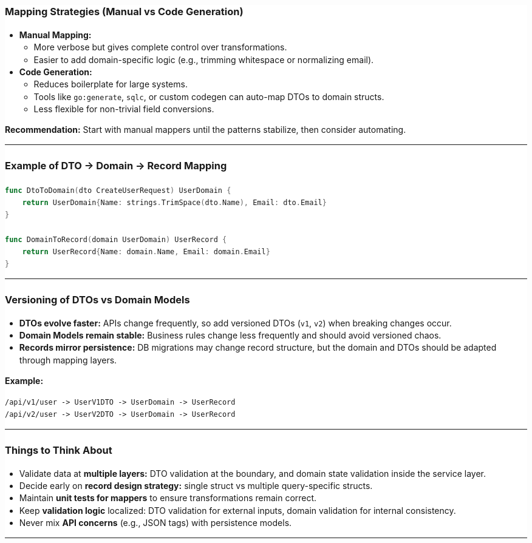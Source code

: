 ### Mapping Strategies (Manual vs Code Generation)

* **Manual Mapping:**
  * More verbose but gives complete control over transformations.
  * Easier to add domain-specific logic (e.g., trimming whitespace or normalizing email).
* **Code Generation:**
  * Reduces boilerplate for large systems.
  * Tools like `go:generate`, `sqlc`, or custom codegen can auto-map DTOs to domain structs.
  * Less flexible for non-trivial field conversions.

**Recommendation:** Start with manual mappers until the patterns stabilize, then consider automating.

---

### Example of DTO → Domain → Record Mapping

```go
func DtoToDomain(dto CreateUserRequest) UserDomain {
    return UserDomain{Name: strings.TrimSpace(dto.Name), Email: dto.Email}
}

func DomainToRecord(domain UserDomain) UserRecord {
    return UserRecord{Name: domain.Name, Email: domain.Email}
}
```

---

### Versioning of DTOs vs Domain Models

* **DTOs evolve faster:** APIs change frequently, so add versioned DTOs (`v1`, `v2`) when breaking changes occur.
* **Domain Models remain stable:** Business rules change less frequently and should avoid versioned chaos.
* **Records mirror persistence:** DB migrations may change record structure, but the domain and DTOs should be adapted through mapping layers.

**Example:**

```
/api/v1/user -> UserV1DTO -> UserDomain -> UserRecord
/api/v2/user -> UserV2DTO -> UserDomain -> UserRecord
```

---

### Things to Think About

* Validate data at **multiple layers:** DTO validation at the boundary, and domain state validation inside the service layer.
* Decide early on **record design strategy:** single struct vs multiple query-specific structs.
* Maintain **unit tests for mappers** to ensure transformations remain correct.
* Keep **validation logic** localized: DTO validation for external inputs, domain validation for internal consistency.
* Never mix **API concerns** (e.g., JSON tags) with persistence models.

---
